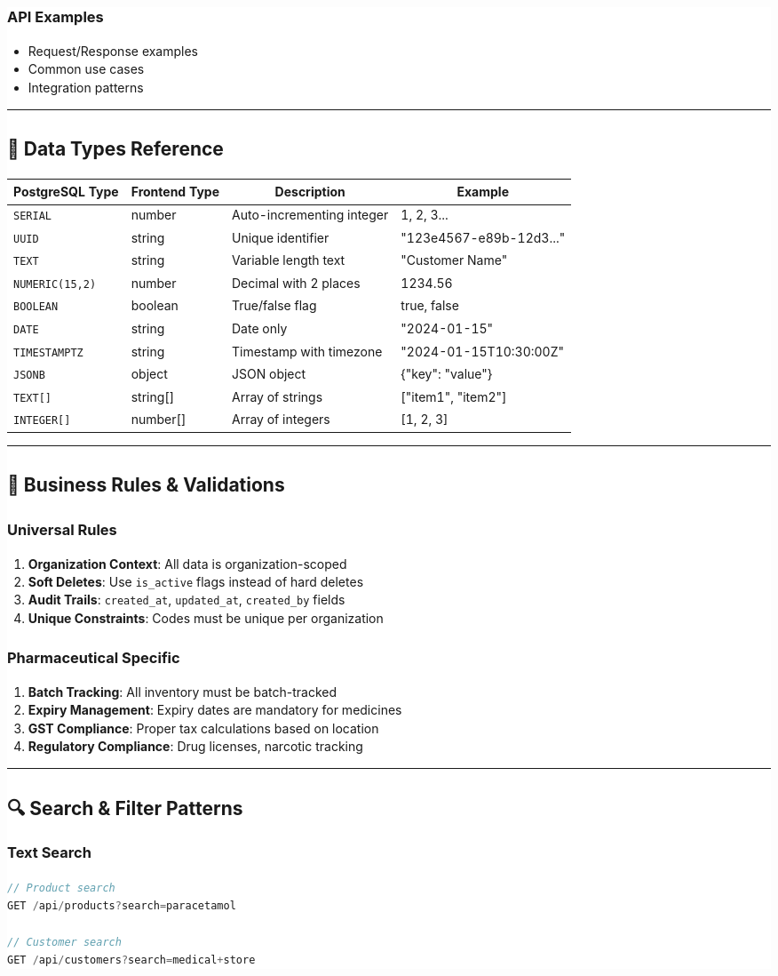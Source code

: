 ### API Examples
- Request/Response examples
- Common use cases
- Integration patterns

---

## 🔧 Data Types Reference

| PostgreSQL Type | Frontend Type | Description | Example |
|-----------------|---------------|-------------|---------|
| `SERIAL` | number | Auto-incrementing integer | 1, 2, 3... |
| `UUID` | string | Unique identifier | "123e4567-e89b-12d3..." |
| `TEXT` | string | Variable length text | "Customer Name" |
| `NUMERIC(15,2)` | number | Decimal with 2 places | 1234.56 |
| `BOOLEAN` | boolean | True/false flag | true, false |
| `DATE` | string | Date only | "2024-01-15" |
| `TIMESTAMPTZ` | string | Timestamp with timezone | "2024-01-15T10:30:00Z" |
| `JSONB` | object | JSON object | {"key": "value"} |
| `TEXT[]` | string[] | Array of strings | ["item1", "item2"] |
| `INTEGER[]` | number[] | Array of integers | [1, 2, 3] |

---

## 🎯 Business Rules & Validations

### Universal Rules
1. **Organization Context**: All data is organization-scoped
2. **Soft Deletes**: Use `is_active` flags instead of hard deletes
3. **Audit Trails**: `created_at`, `updated_at`, `created_by` fields
4. **Unique Constraints**: Codes must be unique per organization

### Pharmaceutical Specific
1. **Batch Tracking**: All inventory must be batch-tracked
2. **Expiry Management**: Expiry dates are mandatory for medicines
3. **GST Compliance**: Proper tax calculations based on location
4. **Regulatory Compliance**: Drug licenses, narcotic tracking

---

## 🔍 Search & Filter Patterns

### Text Search
```javascript
// Product search
GET /api/products?search=paracetamol

// Customer search  
GET /api/customers?search=medical+store
```
